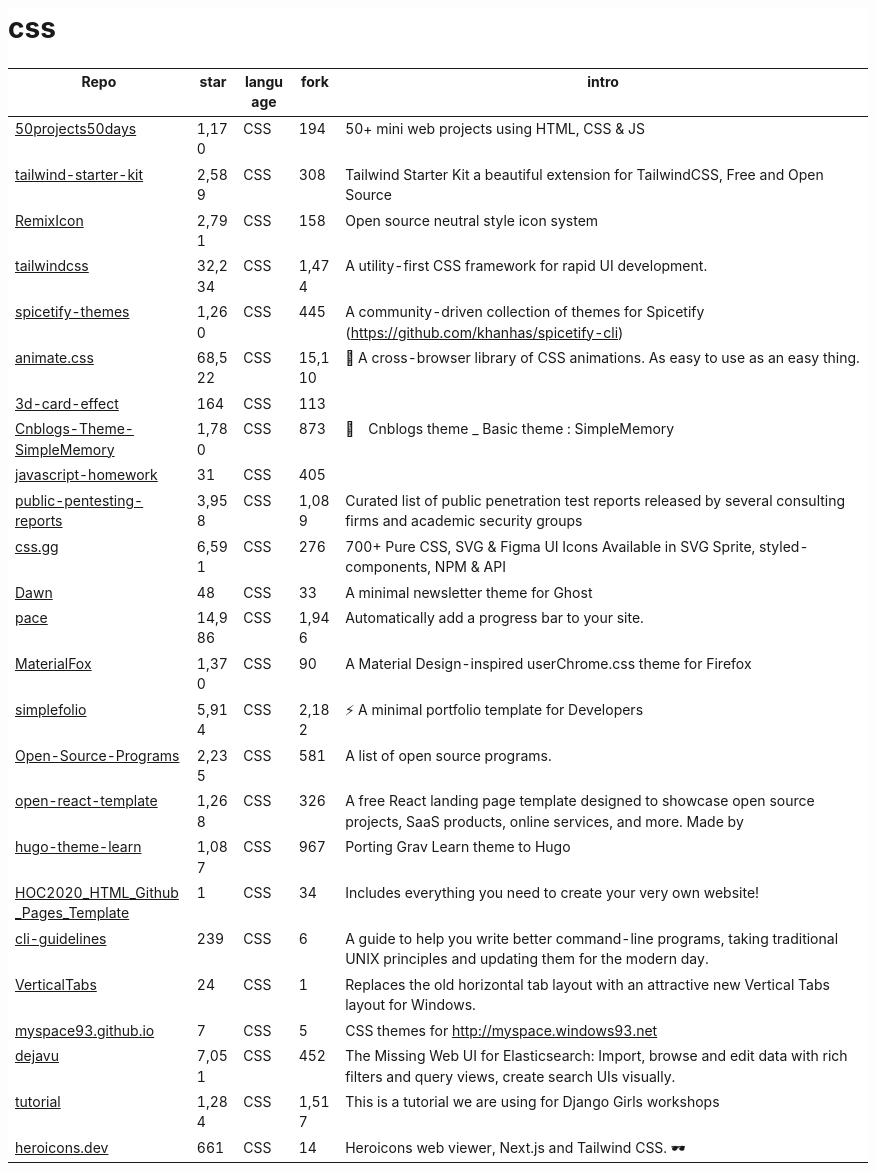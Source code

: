 
# css

Repo|star|language|fork|intro
-|-|-|-|-
[50projects50days](https://github.com/bradtraversy/50projects50days)|1,170|CSS|194|50+ mini web projects using HTML, CSS & JS
[tailwind-starter-kit](https://github.com/creativetimofficial/tailwind-starter-kit)|2,589|CSS|308|Tailwind Starter Kit a beautiful extension for TailwindCSS, Free and Open Source
[RemixIcon](https://github.com/Remix-Design/RemixIcon)|2,791|CSS|158|Open source neutral style icon system
[tailwindcss](https://github.com/tailwindlabs/tailwindcss)|32,234|CSS|1,474|A utility-first CSS framework for rapid UI development.
[spicetify-themes](https://github.com/morpheusthewhite/spicetify-themes)|1,260|CSS|445|A community-driven collection of themes for Spicetify (https://github.com/khanhas/spicetify-cli)
[animate.css](https://github.com/animate-css/animate.css)|68,522|CSS|15,110|🍿 A cross-browser library of CSS animations. As easy to use as an easy thing.
[3d-card-effect](https://github.com/developedbyed/3d-card-effect)|164|CSS|113|
[Cnblogs-Theme-SimpleMemory](https://github.com/BNDong/Cnblogs-Theme-SimpleMemory)|1,780|CSS|873|🍭　Cnblogs theme _ Basic theme : SimpleMemory
[javascript-homework](https://github.com/goitacademy/javascript-homework)|31|CSS|405|
[public-pentesting-reports](https://github.com/juliocesarfort/public-pentesting-reports)|3,958|CSS|1,089|Curated list of public penetration test reports released by several consulting firms and academic security groups
[css.gg](https://github.com/astrit/css.gg)|6,591|CSS|276|700+ Pure CSS, SVG & Figma UI Icons Available in SVG Sprite, styled-components, NPM & API
[Dawn](https://github.com/TryGhost/Dawn)|48|CSS|33|A minimal newsletter theme for Ghost
[pace](https://github.com/CodeByZach/pace)|14,986|CSS|1,946|Automatically add a progress bar to your site.
[MaterialFox](https://github.com/muckSponge/MaterialFox)|1,370|CSS|90|A Material Design-inspired userChrome.css theme for Firefox
[simplefolio](https://github.com/cobidev/simplefolio)|5,914|CSS|2,182|⚡️ A minimal portfolio template for Developers
[Open-Source-Programs](https://github.com/tapaswenipathak/Open-Source-Programs)|2,235|CSS|581|A list of open source programs.
[open-react-template](https://github.com/cruip/open-react-template)|1,268|CSS|326|A free React landing page template designed to showcase open source projects, SaaS products, online services, and more. Made by
[hugo-theme-learn](https://github.com/matcornic/hugo-theme-learn)|1,087|CSS|967|Porting Grav Learn theme to Hugo
[HOC2020_HTML_Github_Pages_Template](https://github.com/dhs-programming-club/HOC2020_HTML_Github_Pages_Template)|1|CSS|34|Includes everything you need to create your very own website!
[cli-guidelines](https://github.com/cli-guidelines/cli-guidelines)|239|CSS|6|A guide to help you write better command-line programs, taking traditional UNIX principles and updating them for the modern day.
[VerticalTabs](https://github.com/astroryan12/VerticalTabs)|24|CSS|1|Replaces the old horizontal tab layout with an attractive new Vertical Tabs layout for Windows.
[myspace93.github.io](https://github.com/myspace93/myspace93.github.io)|7|CSS|5|CSS themes for http://myspace.windows93.net
[dejavu](https://github.com/appbaseio/dejavu)|7,051|CSS|452|The Missing Web UI for Elasticsearch: Import, browse and edit data with rich filters and query views, create search UIs visually.
[tutorial](https://github.com/DjangoGirls/tutorial)|1,284|CSS|1,517|This is a tutorial we are using for Django Girls workshops
[heroicons.dev](https://github.com/zaydek/heroicons.dev)|661|CSS|14|Heroicons web viewer, Next.js and Tailwind CSS. 🕶

